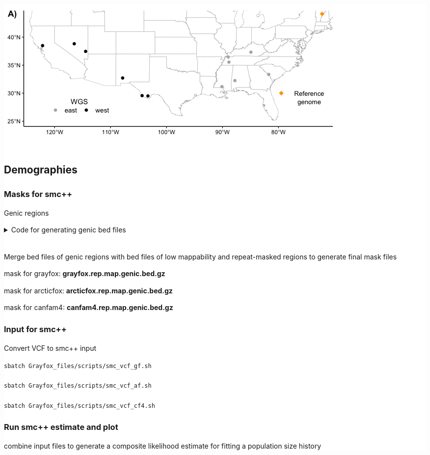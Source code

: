 ![](Grayfox_files/figure-gfm/Fig1A-1.png)

## Demographies

### Masks for smc++

Genic regions

<details><summary>
Code for generating genic bed files
</summary></details>

<br>

Merge bed files of genic regions with bed files of low mappability and
repeat-masked regions to generate final mask files

mask for grayfox: **grayfox.rep.map.genic.bed.gz**

mask for arcticfox: **arcticfox.rep.map.genic.bed.gz**

mask for canfam4: **canfam4.rep.map.genic.bed.gz**

### Input for smc++

Convert VCF to smc++ input

``` bash
sbatch Grayfox_files/scripts/smc_vcf_gf.sh

sbatch Grayfox_files/scripts/smc_vcf_af.sh

sbatch Grayfox_files/scripts/smc_vcf_cf4.sh
```

### Run smc++ estimate and plot

combine input files to generate a composite likelihood estimate for
fitting a population size history
